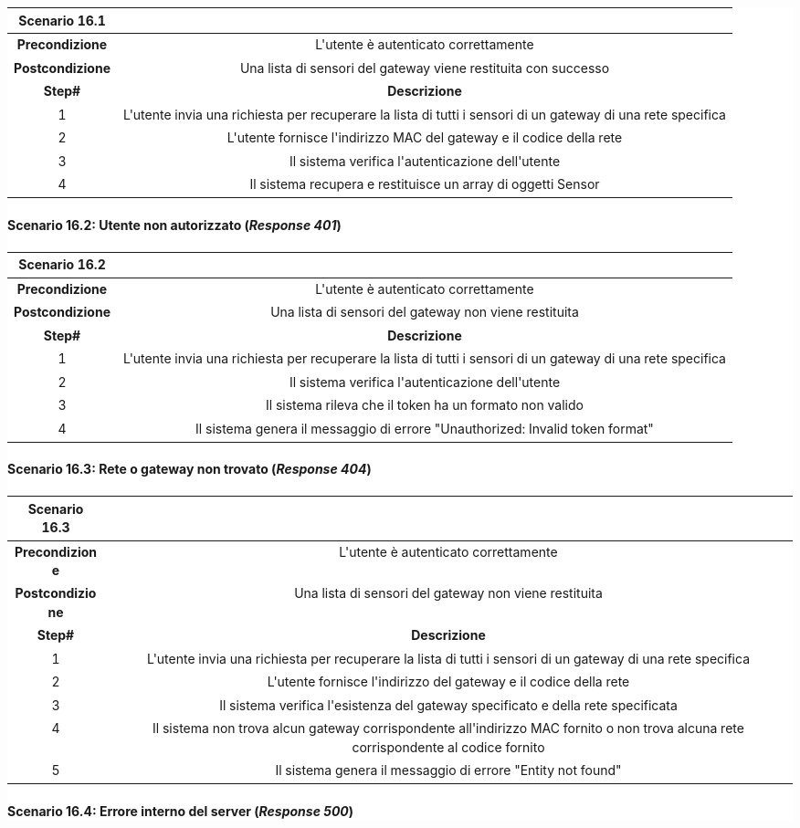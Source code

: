 | **Scenario 16.1**  |                                                                                                             |
|:------------------:|:-----------------------------------------------------------------------------------------------------------:|
| **Precondizione**  |                                    L'utente è autenticato correttamente                                     |
| **Postcondizione** |                       Una lista di sensori del gateway viene restituita con successo                        |
|     **Step#**      |                                               **Descrizione**                                               |
|         1          | L'utente invia una richiesta per recuperare la lista di tutti i sensori di un gateway di una rete specifica |
|         2          |                    L'utente fornisce l'indirizzo MAC del gateway e il codice della rete                     |
|         3          |                              Il sistema verifica l'autenticazione dell'utente                               |
|         4          |                        Il sistema recupera e restituisce un array di oggetti Sensor                         |

#### Scenario 16.2: Utente non autorizzato (_Response 401_)

| **Scenario 16.2**  |                                                                                                             |
|:------------------:|:-----------------------------------------------------------------------------------------------------------:|
| **Precondizione**  |                                    L'utente è autenticato correttamente                                     |
| **Postcondizione** |                            Una lista di sensori del gateway non viene restituita                            |
|     **Step#**      |                                               **Descrizione**                                               |
|         1          | L'utente invia una richiesta per recuperare la lista di tutti i sensori di un gateway di una rete specifica |
|         2          |                              Il sistema verifica l'autenticazione dell'utente                               |
|         3          |                           Il sistema rileva che il token ha un formato non valido                           |
|         4          |                Il sistema genera il messaggio di errore "Unauthorized: Invalid token format"                |

#### Scenario 16.3: Rete o gateway non trovato (_Response 404_)

| **Scenario 16.3**  |                                                                                                                                      |
|:------------------:|:------------------------------------------------------------------------------------------------------------------------------------:|
| **Precondizione**  |                                                 L'utente è autenticato correttamente                                                 |
| **Postcondizione** |                                        Una lista di sensori del gateway non viene restituita                                         |
|     **Step#**      |                                                           **Descrizione**                                                            |
|         1          |             L'utente invia una richiesta per recuperare la lista di tutti i sensori di un gateway di una rete specifica              |
|         2          |                                   L'utente fornisce l'indirizzo del gateway e il codice della rete                                   |
|         3          |                           Il sistema verifica l'esistenza del gateway specificato e della rete specificata                           |
|         4          | Il sistema non trova alcun gateway corrispondente all'indirizzo MAC fornito o non trova alcuna rete corrispondente al codice fornito |
|         5          |                                     Il sistema genera il messaggio di errore "Entity not found"                                      |

#### Scenario 16.4: Errore interno del server (_Response 500_)
